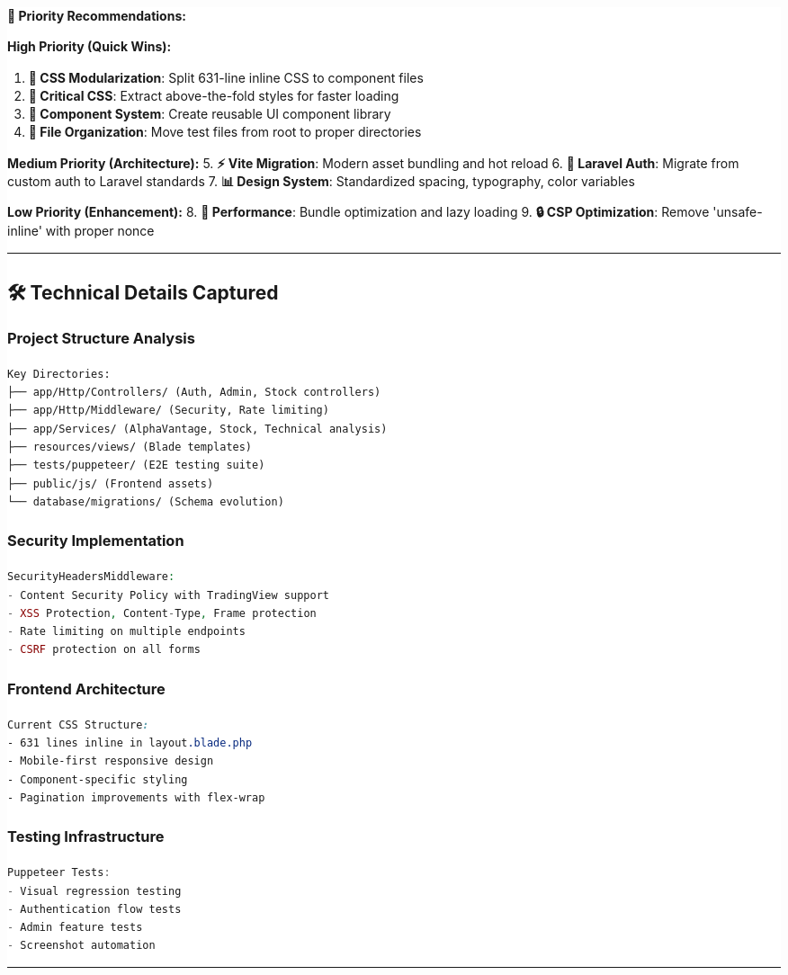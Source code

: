 **🎯 Priority Recommendations:**

**High Priority (Quick Wins):**
1. **🎨 CSS Modularization**: Split 631-line inline CSS to component files
2. **📱 Critical CSS**: Extract above-the-fold styles for faster loading
3. **🧩 Component System**: Create reusable UI component library
4. **📁 File Organization**: Move test files from root to proper directories

**Medium Priority (Architecture):**
5. **⚡ Vite Migration**: Modern asset bundling and hot reload
6. **🔐 Laravel Auth**: Migrate from custom auth to Laravel standards
7. **📊 Design System**: Standardized spacing, typography, color variables

**Low Priority (Enhancement):**
8. **🚀 Performance**: Bundle optimization and lazy loading
9. **🔒 CSP Optimization**: Remove 'unsafe-inline' with proper nonce

---

## 🛠️ Technical Details Captured

### **Project Structure Analysis**
```
Key Directories:
├── app/Http/Controllers/ (Auth, Admin, Stock controllers)
├── app/Http/Middleware/ (Security, Rate limiting)
├── app/Services/ (AlphaVantage, Stock, Technical analysis)
├── resources/views/ (Blade templates)
├── tests/puppeteer/ (E2E testing suite)
├── public/js/ (Frontend assets)
└── database/migrations/ (Schema evolution)
```

### **Security Implementation**
```php
SecurityHeadersMiddleware:
- Content Security Policy with TradingView support
- XSS Protection, Content-Type, Frame protection
- Rate limiting on multiple endpoints
- CSRF protection on all forms
```

### **Frontend Architecture**
```css
Current CSS Structure:
- 631 lines inline in layout.blade.php
- Mobile-first responsive design
- Component-specific styling
- Pagination improvements with flex-wrap
```

### **Testing Infrastructure**
```javascript
Puppeteer Tests:
- Visual regression testing
- Authentication flow tests
- Admin feature tests
- Screenshot automation
```

---